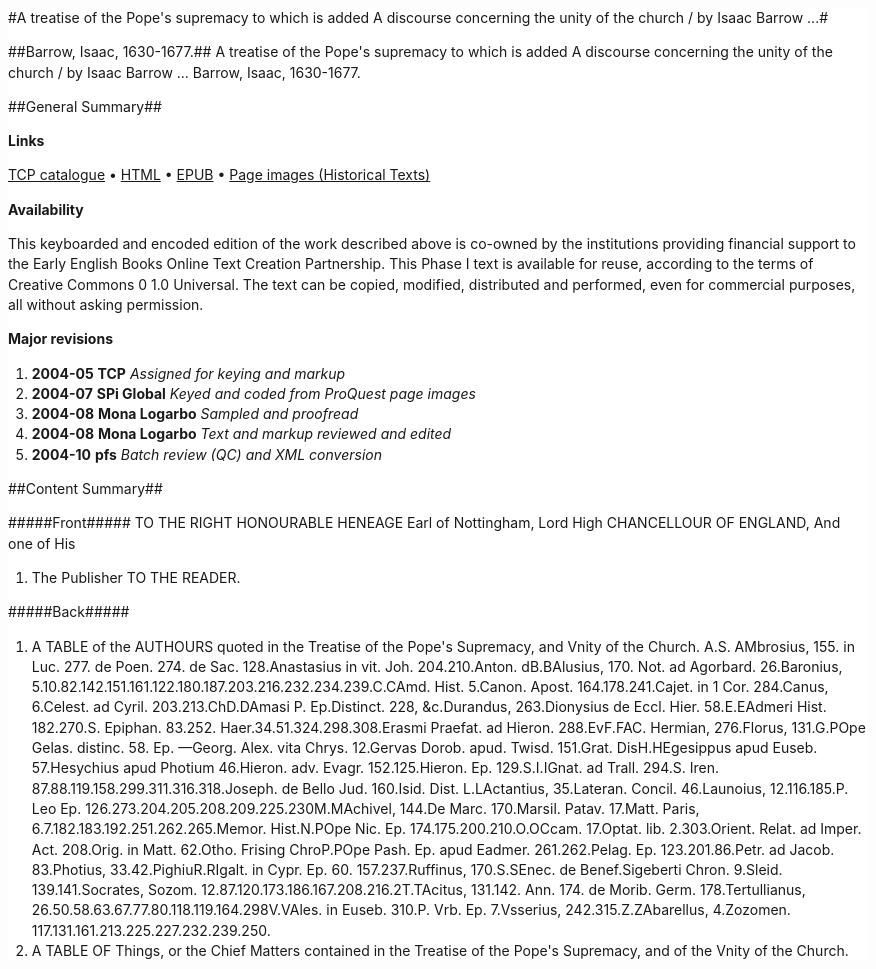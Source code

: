 #A treatise of the Pope's supremacy to which is added A discourse concerning the unity of the church / by Isaac Barrow ...#

##Barrow, Isaac, 1630-1677.##
A treatise of the Pope's supremacy to which is added A discourse concerning the unity of the church / by Isaac Barrow ...
Barrow, Isaac, 1630-1677.

##General Summary##

**Links**

[TCP catalogue](http://www.ota.ox.ac.uk/tcp/)  • 
[HTML](http://tei.it.ox.ac.uk/tcp/Texts-HTML/free/A31/A31089.html)  • 
[EPUB](http://tei.it.ox.ac.uk/tcp/Texts-EPUB/free/A31/A31089.epub) • 
[Page images (Historical Texts)](https://data.historicaltexts.jisc.ac.uk/view?pubId=eebo-12100226e&pageId=eebo-12100226e-54099-1)

**Availability**

This keyboarded and encoded edition of the
	       work described above is co-owned by the institutions
	       providing financial support to the Early English Books
	       Online Text Creation Partnership. This Phase I text is
	       available for reuse, according to the terms of Creative
	       Commons 0 1.0 Universal. The text can be copied,
	       modified, distributed and performed, even for
	       commercial purposes, all without asking permission.

**Major revisions**

1. __2004-05__ __TCP__ *Assigned for keying and markup*
1. __2004-07__ __SPi Global__ *Keyed and coded from ProQuest page images*
1. __2004-08__ __Mona Logarbo__ *Sampled and proofread*
1. __2004-08__ __Mona Logarbo__ *Text and markup reviewed and edited*
1. __2004-10__ __pfs__ *Batch review (QC) and XML conversion*

##Content Summary##

#####Front#####
TO THE RIGHT HONOURABLE HENEAGE Earl of Nottingham, Lord High CHANCELLOUR OF ENGLAND, And one of His
1. The Publisher TO THE READER.

#####Back#####

1. A TABLE of the AUTHOURS quoted in the Treatise of the Pope's Supremacy, and Vnity of the Church.
A.S. AMbrosius, 155. in Luc. 277. de Poen. 274. de Sac. 128.Anastasius in vit. Joh. 204.210.Anton. dB.BAlusius, 170. Not. ad Agorbard. 26.Baronius, 5.10.82.142.151.161.122.180.187.203.216.232.234.239.C.CAmd. Hist. 5.Canon. Apost. 164.178.241.Cajet. in 1 Cor. 284.Canus, 6.Celest. ad Cyril. 203.213.ChD.DAmasi P. Ep.Distinct. 228, &c.Durandus, 263.Dionysius de Eccl. Hier. 58.E.EAdmeri Hist. 182.270.S. Epiphan. 83.252.
Haer.34.51.324.298.308.Erasmi Praefat. ad Hieron. 288.EvF.FAC. Hermian, 276.Florus, 131.G.POpe Gelas. distinc. 58.
Ep. —Georg. Alex. vita Chrys. 12.Gervas Dorob. apud. Twisd. 151.Grat. DisH.HEgesippus apud Euseb. 57.Hesychius apud Photium 46.Hieron. adv. Evagr. 152.125.Hieron. Ep. 129.S.I.IGnat. ad Trall. 294.S. Iren. 87.88.119.158.299.311.316.318.Joseph. de Bello Jud. 160.Isid. Dist. L.LActantius, 35.Lateran. Concil. 46.Launoius, 12.116.185.P. Leo Ep. 126.273.204.205.208.209.225.230M.MAchivel, 144.De Marc. 170.Marsil. Patav. 17.Matt. Paris, 6.7.182.183.192.251.262.265.Memor. Hist.N.POpe Nic. Ep. 174.175.200.210.O.OCcam. 17.Optat. lib. 2.303.Orient. Relat. ad Imper. Act. 208.Orig. in Matt. 62.Otho. Frising ChroP.POpe Pash. Ep. apud Eadmer. 261.262.Pelag. Ep. 123.201.86.Petr. ad Jacob. 83.Photius, 33.42.PighiuR.RIgalt. in Cypr. Ep. 60. 157.237.Ruffinus, 170.S.SEnec. de Benef.Sigeberti Chron. 9.Sleid. 139.141.Socrates, Sozom. 12.87.120.173.186.167.208.216.2T.TAcitus, 131.142.
Ann. 174. de Morib. Germ. 178.Tertullianus, 26.50.58.63.67.77.80.118.119.164.298V.VAles. in Euseb. 310.P. Vrb. Ep. 7.Vsserius, 242.315.Z.ZAbarellus, 4.Zozomen. 117.131.161.213.225.227.232.239.250.
1. A TABLE OF Things, or the Chief Matters contained in the Treatise of the Pope's Supremacy, and of the Vnity of the Church.